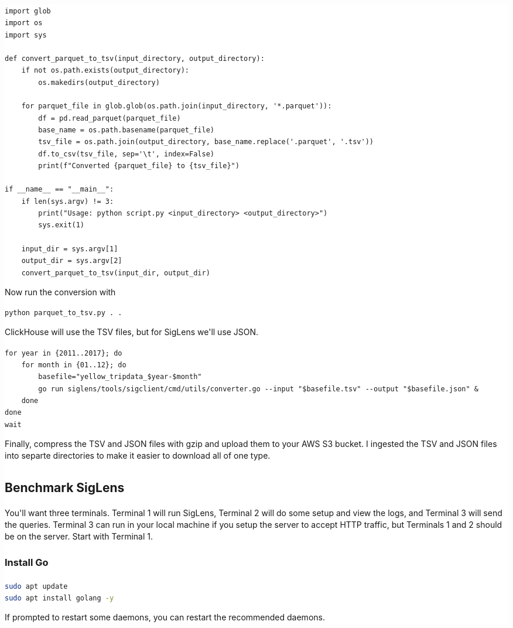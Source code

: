 ```
import glob
import os
import sys

def convert_parquet_to_tsv(input_directory, output_directory):
    if not os.path.exists(output_directory):
        os.makedirs(output_directory)

    for parquet_file in glob.glob(os.path.join(input_directory, '*.parquet')):
        df = pd.read_parquet(parquet_file)
        base_name = os.path.basename(parquet_file)
        tsv_file = os.path.join(output_directory, base_name.replace('.parquet', '.tsv'))
        df.to_csv(tsv_file, sep='\t', index=False)
        print(f"Converted {parquet_file} to {tsv_file}")

if __name__ == "__main__":
    if len(sys.argv) != 3:
        print("Usage: python script.py <input_directory> <output_directory>")
        sys.exit(1)

    input_dir = sys.argv[1]
    output_dir = sys.argv[2]
    convert_parquet_to_tsv(input_dir, output_dir)
```
Now run the conversion with
```
python parquet_to_tsv.py . .
```
ClickHouse will use the TSV files, but for SigLens we'll use JSON.
```
for year in {2011..2017}; do
    for month in {01..12}; do
        basefile="yellow_tripdata_$year-$month"
        go run siglens/tools/sigclient/cmd/utils/converter.go --input "$basefile.tsv" --output "$basefile.json" &
    done
done
wait
```
Finally, compress the TSV and JSON files with gzip and upload them to your AWS S3 bucket.
I ingested the TSV and JSON files into separte directories to make it easier to download all of one type.

## Benchmark SigLens
You'll want three terminals. Terminal 1 will run SigLens, Terminal 2 will do some setup and view the logs, and Terminal 3 will send the queries. Terminal 3 can run in your local machine if you setup the server to accept HTTP traffic, but Terminals 1 and 2 should be on the server. Start with Terminal 1.

### Install Go
```bash
sudo apt update
sudo apt install golang -y
```
If prompted to restart some daemons, you can restart the recommended daemons.
